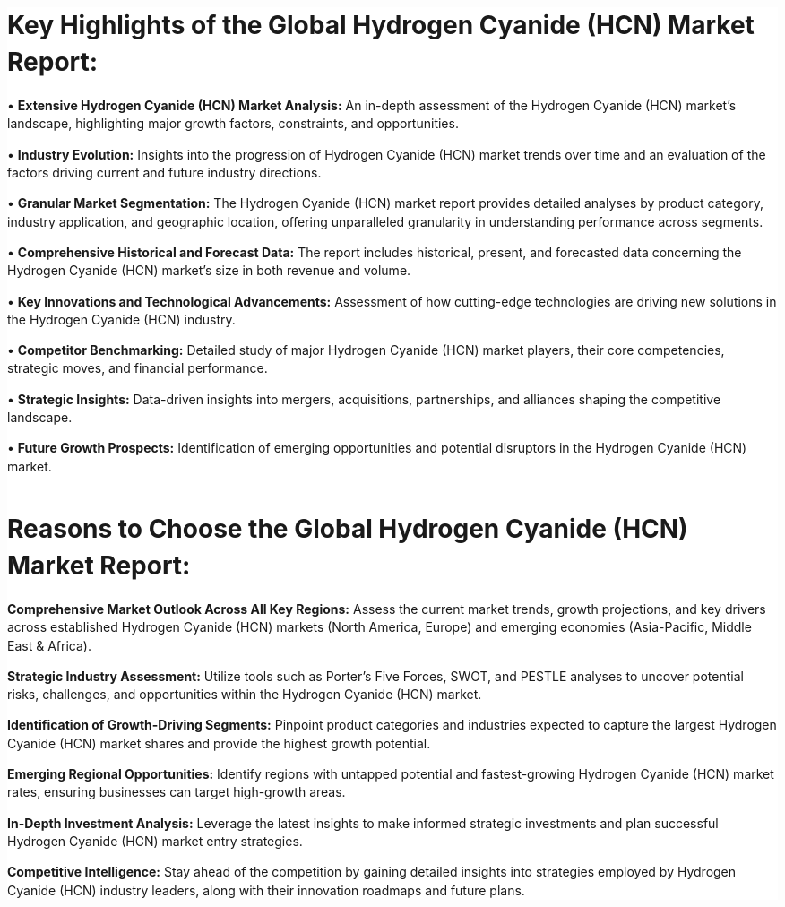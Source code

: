 # <strong>Key Highlights of the Global Hydrogen Cyanide (HCN) Market Report:</strong>

• <strong>Extensive Hydrogen Cyanide (HCN) Market Analysis:</strong> An in-depth assessment of the Hydrogen Cyanide (HCN) market’s landscape, highlighting major growth factors, constraints, and opportunities.

• <strong>Industry Evolution:</strong> Insights into the progression of Hydrogen Cyanide (HCN) market trends over time and an evaluation of the factors driving current and future industry directions.

• <strong>Granular Market Segmentation:</strong> The Hydrogen Cyanide (HCN) market report provides detailed analyses by product category, industry application, and geographic location, offering unparalleled granularity in understanding performance across segments.

• <strong>Comprehensive Historical and Forecast Data:</strong> The report includes historical, present, and forecasted data concerning the Hydrogen Cyanide (HCN) market’s size in both revenue and volume.

• <strong>Key Innovations and Technological Advancements:</strong> Assessment of how cutting-edge technologies are driving new solutions in the Hydrogen Cyanide (HCN) industry.

• <strong>Competitor Benchmarking:</strong> Detailed study of major Hydrogen Cyanide (HCN) market players, their core competencies, strategic moves, and financial performance.

• <strong>Strategic Insights:</strong> Data-driven insights into mergers, acquisitions, partnerships, and alliances shaping the competitive landscape.

• <strong>Future Growth Prospects:</strong> Identification of emerging opportunities and potential disruptors in the Hydrogen Cyanide (HCN) market.

# <strong>Reasons to Choose the Global Hydrogen Cyanide (HCN) Market Report:</strong>

<strong>Comprehensive Market Outlook Across All Key Regions:</strong>
Assess the current market trends, growth projections, and key drivers across established Hydrogen Cyanide (HCN) markets (North America, Europe) and emerging economies (Asia-Pacific, Middle East & Africa).

<strong>Strategic Industry Assessment:</strong>
Utilize tools such as Porter’s Five Forces, SWOT, and PESTLE analyses to uncover potential risks, challenges, and opportunities within the Hydrogen Cyanide (HCN) market.

<strong>Identification of Growth-Driving Segments:</strong>
Pinpoint product categories and industries expected to capture the largest Hydrogen Cyanide (HCN) market shares and provide the highest growth potential.

<strong>Emerging Regional Opportunities:</strong>
Identify regions with untapped potential and fastest-growing Hydrogen Cyanide (HCN) market rates, ensuring businesses can target high-growth areas.

<strong>In-Depth Investment Analysis:</strong>
Leverage the latest insights to make informed strategic investments and plan successful Hydrogen Cyanide (HCN) market entry strategies.

<strong>Competitive Intelligence:</strong>
Stay ahead of the competition by gaining detailed insights into strategies employed by Hydrogen Cyanide (HCN) industry leaders, along with their innovation roadmaps and future plans.
